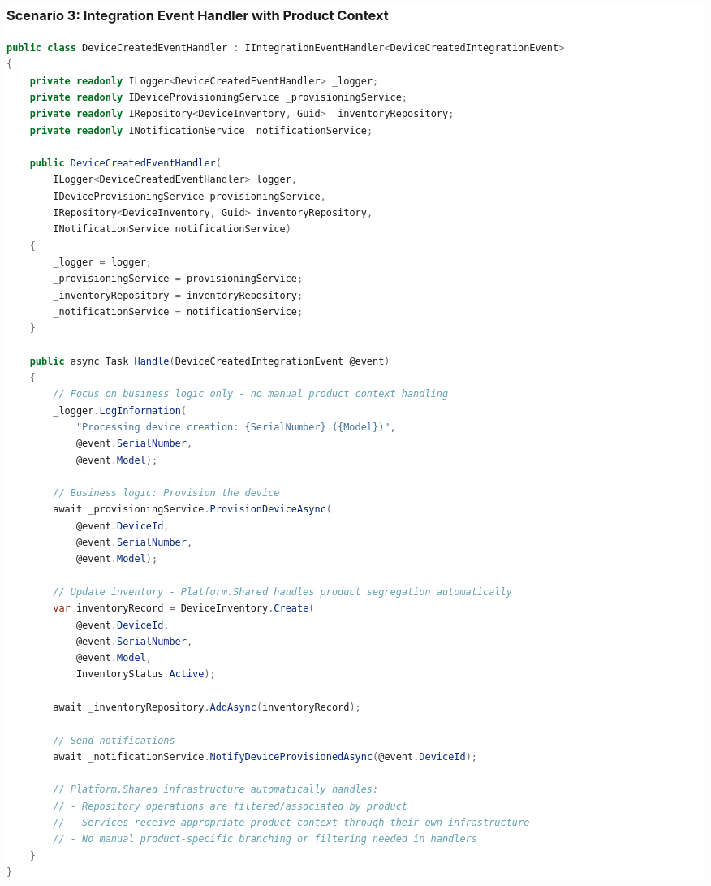 ```csharp
```

### Scenario 3: Integration Event Handler with Product Context

```csharp
public class DeviceCreatedEventHandler : IIntegrationEventHandler<DeviceCreatedIntegrationEvent>
{
    private readonly ILogger<DeviceCreatedEventHandler> _logger;
    private readonly IDeviceProvisioningService _provisioningService;
    private readonly IRepository<DeviceInventory, Guid> _inventoryRepository;
    private readonly INotificationService _notificationService;

    public DeviceCreatedEventHandler(
        ILogger<DeviceCreatedEventHandler> logger,
        IDeviceProvisioningService provisioningService,
        IRepository<DeviceInventory, Guid> inventoryRepository,
        INotificationService notificationService)
    {
        _logger = logger;
        _provisioningService = provisioningService;
        _inventoryRepository = inventoryRepository;
        _notificationService = notificationService;
    }

    public async Task Handle(DeviceCreatedIntegrationEvent @event)
    {
        // Focus on business logic only - no manual product context handling
        _logger.LogInformation(
            "Processing device creation: {SerialNumber} ({Model})",
            @event.SerialNumber,
            @event.Model);

        // Business logic: Provision the device
        await _provisioningService.ProvisionDeviceAsync(
            @event.DeviceId,
            @event.SerialNumber,
            @event.Model);

        // Update inventory - Platform.Shared handles product segregation automatically
        var inventoryRecord = DeviceInventory.Create(
            @event.DeviceId,
            @event.SerialNumber,
            @event.Model,
            InventoryStatus.Active);
            
        await _inventoryRepository.AddAsync(inventoryRecord);
        
        // Send notifications
        await _notificationService.NotifyDeviceProvisionedAsync(@event.DeviceId);
        
        // Platform.Shared infrastructure automatically handles:
        // - Repository operations are filtered/associated by product
        // - Services receive appropriate product context through their own infrastructure
        // - No manual product-specific branching or filtering needed in handlers
    }
}
```
